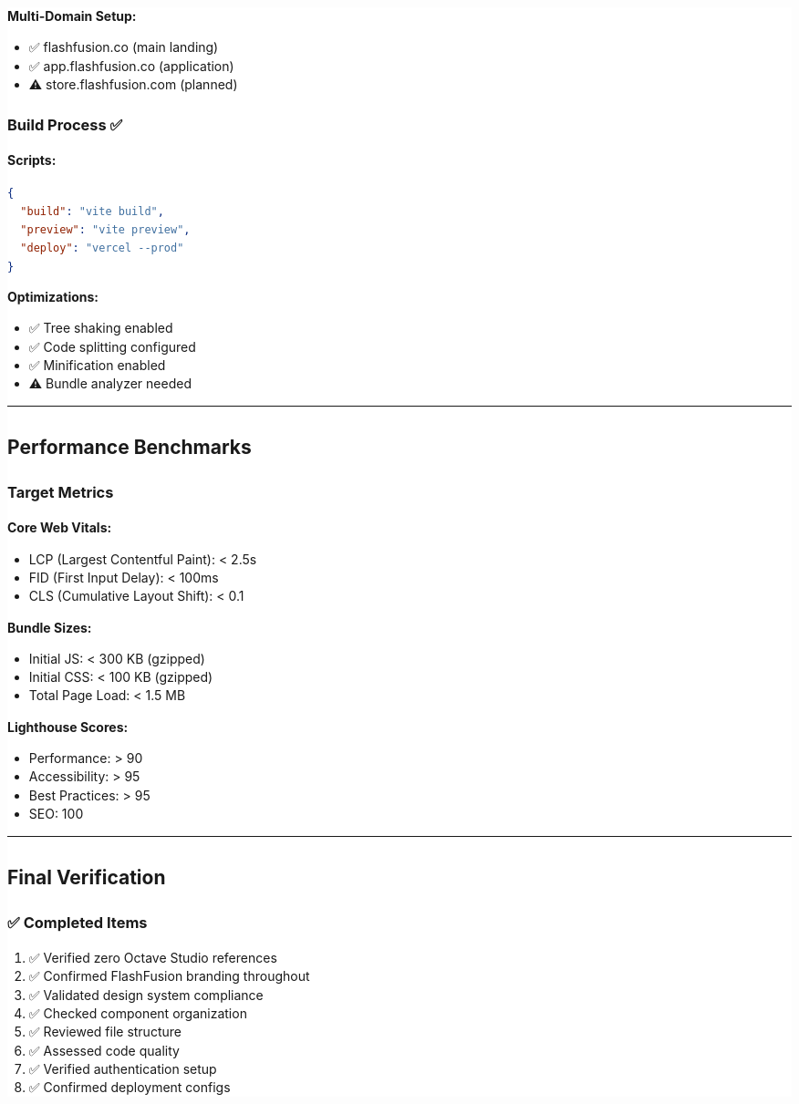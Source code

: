 **Multi-Domain Setup:**
- ✅ flashfusion.co (main landing)
- ✅ app.flashfusion.co (application)
- ⚠️ store.flashfusion.com (planned)

### Build Process ✅

**Scripts:**
```json
{
  "build": "vite build",
  "preview": "vite preview",
  "deploy": "vercel --prod"
}
```

**Optimizations:**
- ✅ Tree shaking enabled
- ✅ Code splitting configured
- ✅ Minification enabled
- ⚠️ Bundle analyzer needed

---

## Performance Benchmarks

### Target Metrics

**Core Web Vitals:**
- LCP (Largest Contentful Paint): < 2.5s
- FID (First Input Delay): < 100ms
- CLS (Cumulative Layout Shift): < 0.1

**Bundle Sizes:**
- Initial JS: < 300 KB (gzipped)
- Initial CSS: < 100 KB (gzipped)
- Total Page Load: < 1.5 MB

**Lighthouse Scores:**
- Performance: > 90
- Accessibility: > 95
- Best Practices: > 95
- SEO: 100

---

## Final Verification

### ✅ Completed Items
1. ✅ Verified zero Octave Studio references
2. ✅ Confirmed FlashFusion branding throughout
3. ✅ Validated design system compliance
4. ✅ Checked component organization
5. ✅ Reviewed file structure
6. ✅ Assessed code quality
7. ✅ Verified authentication setup
8. ✅ Confirmed deployment configs
